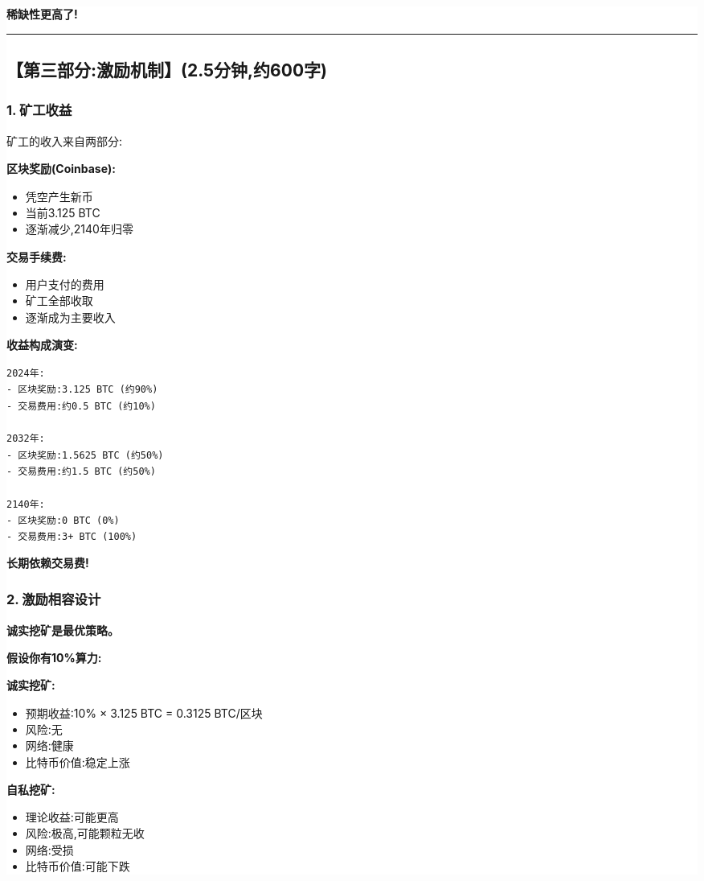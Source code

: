 **稀缺性更高了!**

---

## 【第三部分:激励机制】(2.5分钟,约600字)

### 1. 矿工收益

矿工的收入来自两部分:

**区块奖励(Coinbase):**
- 凭空产生新币
- 当前3.125 BTC
- 逐渐减少,2140年归零

**交易手续费:**
- 用户支付的费用
- 矿工全部收取
- 逐渐成为主要收入

**收益构成演变:**

```
2024年:
- 区块奖励:3.125 BTC (约90%)
- 交易费用:约0.5 BTC (约10%)

2032年:
- 区块奖励:1.5625 BTC (约50%)
- 交易费用:约1.5 BTC (约50%)

2140年:
- 区块奖励:0 BTC (0%)
- 交易费用:3+ BTC (100%)
```

**长期依赖交易费!**

### 2. 激励相容设计

**诚实挖矿是最优策略。**

**假设你有10%算力:**

**诚实挖矿:**
- 预期收益:10% × 3.125 BTC = 0.3125 BTC/区块
- 风险:无
- 网络:健康
- 比特币价值:稳定上涨

**自私挖矿:**
- 理论收益:可能更高
- 风险:极高,可能颗粒无收
- 网络:受损
- 比特币价值:可能下跌
